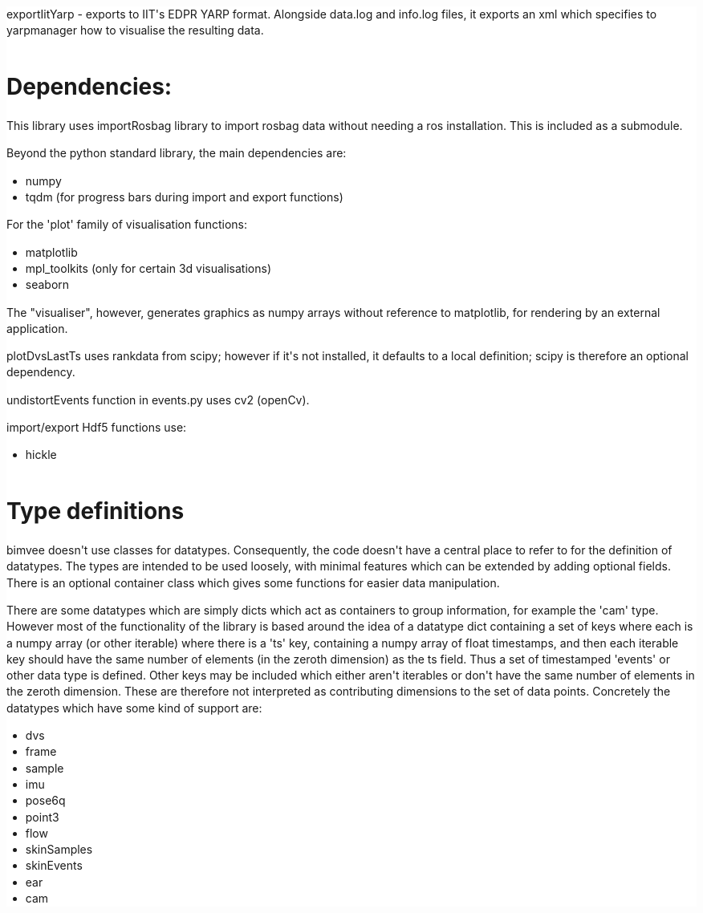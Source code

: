 exportIitYarp - exports to IIT's EDPR YARP format. Alongside data.log and
info.log files, it exports an xml which specifies to yarpmanager how to
visualise the resulting data.

# Dependencies:

This library uses importRosbag library to import rosbag data without needing a ros installation.
This is included as a submodule.

Beyond the python standard library, the main dependencies are:

- numpy
- tqdm (for progress bars during import and export functions)

For the 'plot' family of visualisation functions:

- matplotlib
- mpl_toolkits (only for certain 3d visualisations)
- seaborn

The "visualiser", however, generates graphics as numpy arrays
without reference to matplotlib, for rendering by an external application.

plotDvsLastTs uses rankdata from scipy; however if it's not installed,
it defaults to a local definition; scipy is therefore an optional dependency.

undistortEvents function in events.py uses cv2 (openCv).

import/export Hdf5 functions use:

- hickle

# Type definitions

bimvee doesn't use classes for datatypes. Consequently, the code doesn't have a central place to refer to for the definition of datatypes. The types are intended to be used loosely, with minimal features which can be extended by adding optional fields. There is an optional container class which gives some functions for easier data manipulation.

There are some datatypes which are simply dicts which act as containers to group information, for example the 'cam' type. However most of the functionality of the library is based around the idea of a datatype dict containing a set of keys where each is a numpy array (or other iterable) where there is a 'ts' key, containing a numpy array of float timestamps, and then each iterable key should have the same number of elements (in the zeroth dimension) as the ts field. Thus a set of timestamped 'events' or other data type is defined. Other keys may be included which either aren't iterables or don't have the same number of elements in the zeroth dimension. These are therefore not interpreted as contributing dimensions to the set of data points. Concretely the datatypes which have some kind of support are:

- dvs
- frame
- sample
- imu
- pose6q
- point3
- flow
- skinSamples
- skinEvents
- ear
- cam
